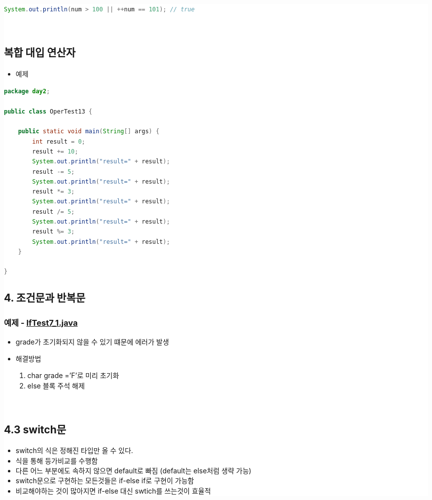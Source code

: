 ```java
System.out.println(num > 100 || ++num == 101); // true
```

<br>


## 복합 대입 연산자

- 예제

```java
package day2;

public class OperTest13 {

	public static void main(String[] args) {
		int result = 0;		
		result += 10;
		System.out.println("result=" + result);		
		result -= 5;
		System.out.println("result=" + result);		
		result *= 3;
		System.out.println("result=" + result);		
		result /= 5;
		System.out.println("result=" + result);		
		result %= 3;
		System.out.println("result=" + result);	
	}

}
```



## 4. 조건문과 반복문

### 예제 - [IfTest7_1.java](./IfTest7_1.java)


- grade가 초기화되지 않을 수 있기 떄문에 에러가 발생


- 해결방법
  1. char grade =’F’로 미리 초기화
  2. else 블록 주석 해제

<br>

## 4.3 switch문


- switch의 식은 정해진 타입만 올 수 있다.
- 식을 통해 등가비교를 수행함
- 다른 어느 부분에도 속하지 않으면 default로 빠짐 (default는 else처럼 생략 가능)
- switch문으로 구현하는 모든것들은 if-else if로 구현이 가능함
- 비교해야하는 것이 많아지면 if-else 대신 swtich를 쓰는것이 효율적
